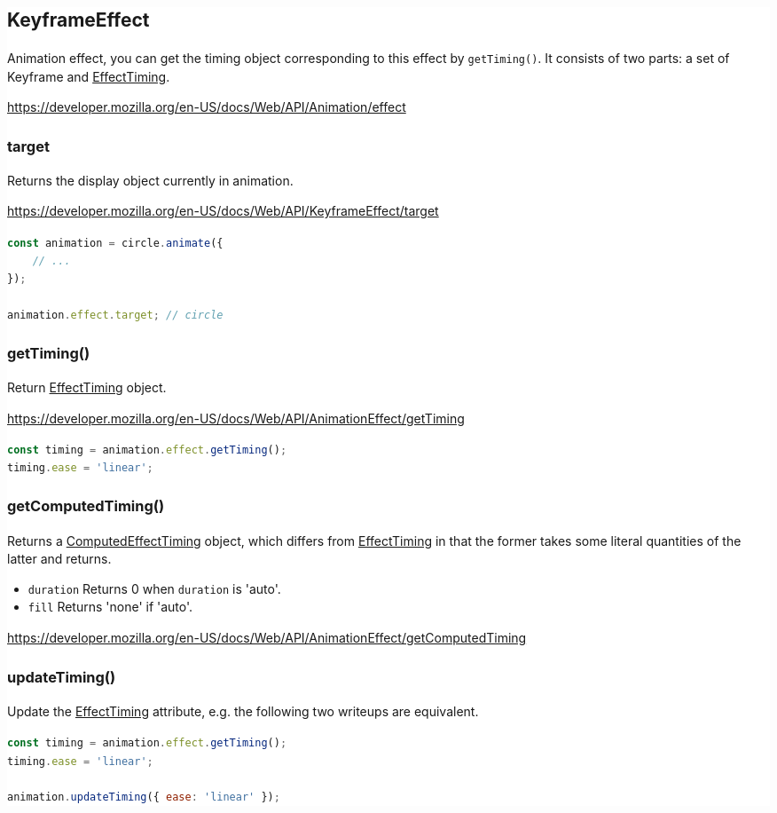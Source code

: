 ## KeyframeEffect

Animation effect, you can get the timing object corresponding to this effect by `getTiming()`. It consists of two parts: a set of Keyframe and [EffectTiming](/en/docs/api/animation/waapi#effecttiming).

https://developer.mozilla.org/en-US/docs/Web/API/Animation/effect

### target

Returns the display object currently in animation.

https://developer.mozilla.org/en-US/docs/Web/API/KeyframeEffect/target

```js
const animation = circle.animate({
    // ...
});

animation.effect.target; // circle
```

### getTiming()

Return [EffectTiming](/en/docs/api/animation/waapi#effecttiming) object.

https://developer.mozilla.org/en-US/docs/Web/API/AnimationEffect/getTiming

```js
const timing = animation.effect.getTiming();
timing.ease = 'linear';
```

### getComputedTiming()

Returns a [ComputedEffectTiming](/en/docs/api/animation/waapi#effecttiming) object, which differs from [EffectTiming](/en/docs/api/animation/waapi#effecttiming) in that the former takes some literal quantities of the latter and returns.

-   `duration` Returns 0 when `duration` is 'auto'.
-   `fill` Returns 'none' if 'auto'.

https://developer.mozilla.org/en-US/docs/Web/API/AnimationEffect/getComputedTiming

### updateTiming()

Update the [EffectTiming](/en/docs/api/animation/waapi#effecttiming) attribute, e.g. the following two writeups are equivalent.

```js
const timing = animation.effect.getTiming();
timing.ease = 'linear';

animation.updateTiming({ ease: 'linear' });
```
